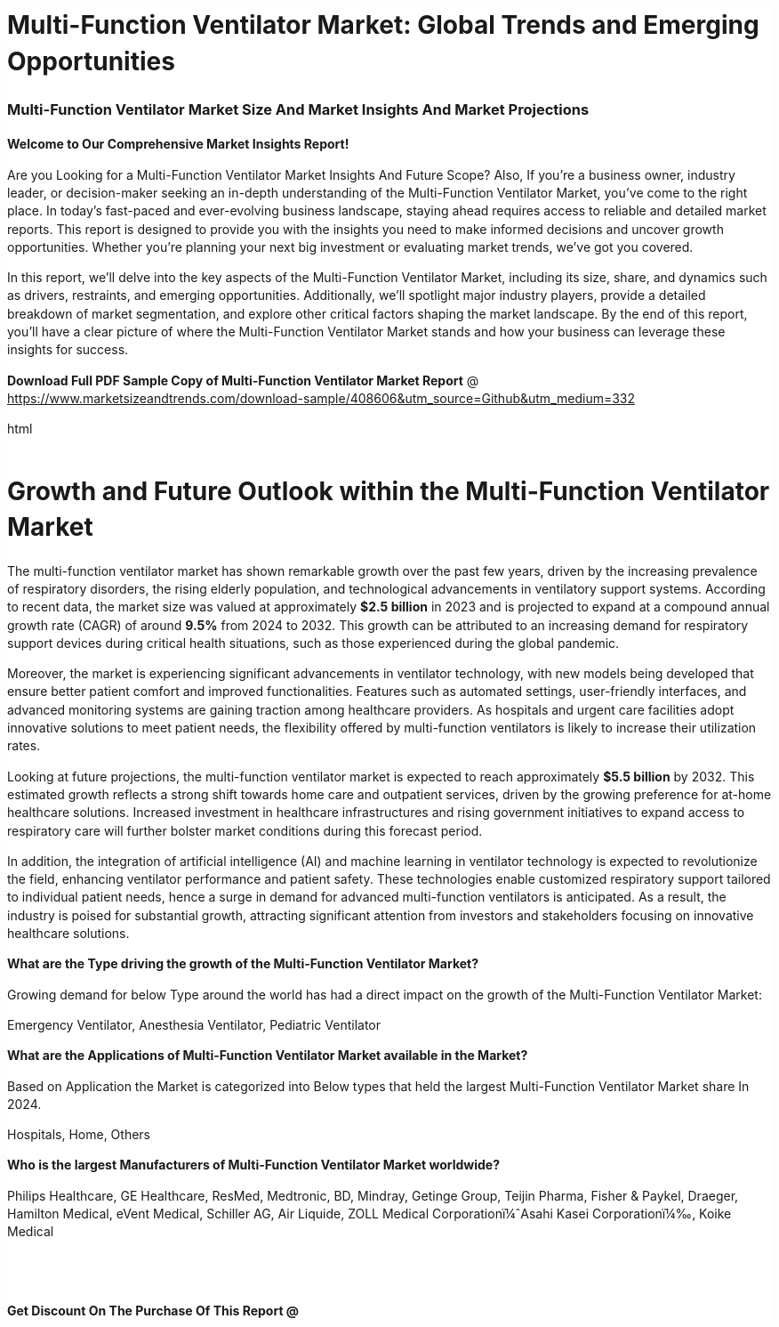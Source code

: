 <h1> Multi-Function Ventilator Market: Global Trends and Emerging Opportunities</h1><div class="" data-test-id=""><h3><span class="">Multi-Function Ventilator Market Size And Market Insights And Market Projections</span></h3></div><div class="" data-test-id=""><p><strong>Welcome to Our Comprehensive Market Insights Report!</strong></p><p>Are you Looking for a Multi-Function Ventilator Market Insights And Future Scope? Also, If you&rsquo;re a business owner, industry leader, or decision-maker seeking an in-depth understanding of the Multi-Function Ventilator Market, you&rsquo;ve come to the right place. In today&rsquo;s fast-paced and ever-evolving business landscape, staying ahead requires access to reliable and detailed market reports. This report is designed to provide you with the insights you need to make informed decisions and uncover growth opportunities. Whether you&rsquo;re planning your next big investment or evaluating market trends, we&rsquo;ve got you covered.</p><p>In this report, we&rsquo;ll delve into the key aspects of the Multi-Function Ventilator Market, including its size, share, and dynamics such as drivers, restraints, and emerging opportunities. Additionally, we&rsquo;ll spotlight major industry players, provide a detailed breakdown of market segmentation, and explore other critical factors shaping the market landscape. By the end of this report, you&rsquo;ll have a clear picture of where the Multi-Function Ventilator Market stands and how your business can leverage these insights for success.</p><p><strong>Download Full PDF Sample Copy of Multi-Function Ventilator Market Report</strong> @ <a href="https://www.marketsizeandtrends.com/download-sample/408606&utm_source=Github&utm_medium=332" target="_blank">https://www.marketsizeandtrends.com/download-sample/408606&utm_source=Github&utm_medium=332</a></p></div><div class="" data-test-id=""><p><span class="">html<div> <h1>Growth and Future Outlook within the Multi-Function Ventilator Market</h1> <p>The multi-function ventilator market has shown remarkable growth over the past few years, driven by the increasing prevalence of respiratory disorders, the rising elderly population, and technological advancements in ventilatory support systems. According to recent data, the market size was valued at approximately <strong>$2.5 billion</strong> in 2023 and is projected to expand at a compound annual growth rate (CAGR) of around <strong>9.5%</strong> from 2024 to 2032. This growth can be attributed to an increasing demand for respiratory support devices during critical health situations, such as those experienced during the global pandemic.</p> <p>Moreover, the market is experiencing significant advancements in ventilator technology, with new models being developed that ensure better patient comfort and improved functionalities. Features such as automated settings, user-friendly interfaces, and advanced monitoring systems are gaining traction among healthcare providers. As hospitals and urgent care facilities adopt innovative solutions to meet patient needs, the flexibility offered by multi-function ventilators is likely to increase their utilization rates.</p> <p><strong></strong></p> <p>Looking at future projections, the multi-function ventilator market is expected to reach approximately <strong>$5.5 billion</strong> by 2032. This estimated growth reflects a strong shift towards home care and outpatient services, driven by the growing preference for at-home healthcare solutions. Increased investment in healthcare infrastructures and rising government initiatives to expand access to respiratory care will further bolster market conditions during this forecast period.</p> <p>In addition, the integration of artificial intelligence (AI) and machine learning in ventilator technology is expected to revolutionize the field, enhancing ventilator performance and patient safety. These technologies enable customized respiratory support tailored to individual patient needs, hence a surge in demand for advanced multi-function ventilators is anticipated. As a result, the industry is poised for substantial growth, attracting significant attention from investors and stakeholders focusing on innovative healthcare solutions.</p></div></span></p><p><strong><span class="">What are the&nbsp;Type driving the growth of the Multi-Function Ventilator Market?</span></strong></p></div><div class="" data-test-id=""><p><span class="">Growing demand for below Type around the world has had a direct impact on the growth of the Multi-Function Ventilator Market:</span></p></div><div class="" data-test-id=""><p>Emergency Ventilator, Anesthesia Ventilator, Pediatric Ventilator</p><p><span class=""><strong>What are the&nbsp;Applications&nbsp;of Multi-Function Ventilator Market available in the Market?</strong></span></p></div><div class="" data-test-id=""><p><span class="">Based on Application the Market is categorized into Below types that held the largest Multi-Function Ventilator Market share In 2024.</span></p></div><div class="" data-test-id=""><p><span class="">Hospitals, Home, Others</span></p><p><span class=""><strong>Who is the largest Manufacturers of Multi-Function Ventilator Market worldwide?</strong></span></p></div><div class="" data-test-id=""><p><span class="">Philips Healthcare, GE Healthcare, ResMed, Medtronic, BD, Mindray, Getinge Group, Teijin Pharma, Fisher & Paykel, Draeger, Hamilton Medical, eVent Medical, Schiller AG, Air Liquide, ZOLL Medical Corporationï¼ˆAsahi Kasei Corporationï¼‰, Koike Medical</span></p></div><div class="" data-test-id="">&nbsp;</div><div class="" data-test-id="">&nbsp;</div><div class="" data-test-id=""><p><span class=""><strong>Get Discount On The Purchase Of This Report @</strong>